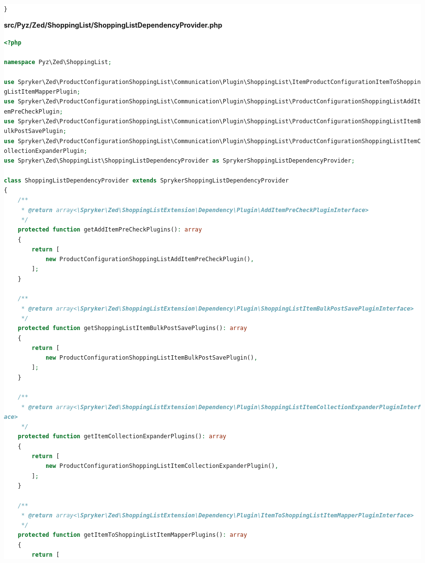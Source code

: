 ```php
}

```

**src/Pyz/Zed/ShoppingList/ShoppingListDependencyProvider.php**

```php
<?php

namespace Pyz\Zed\ShoppingList;

use Spryker\Zed\ProductConfigurationShoppingList\Communication\Plugin\ShoppingList\ItemProductConfigurationItemToShoppingListItemMapperPlugin;
use Spryker\Zed\ProductConfigurationShoppingList\Communication\Plugin\ShoppingList\ProductConfigurationShoppingListAddItemPreCheckPlugin;
use Spryker\Zed\ProductConfigurationShoppingList\Communication\Plugin\ShoppingList\ProductConfigurationShoppingListItemBulkPostSavePlugin;
use Spryker\Zed\ProductConfigurationShoppingList\Communication\Plugin\ShoppingList\ProductConfigurationShoppingListItemCollectionExpanderPlugin;
use Spryker\Zed\ShoppingList\ShoppingListDependencyProvider as SprykerShoppingListDependencyProvider;

class ShoppingListDependencyProvider extends SprykerShoppingListDependencyProvider
{
    /**
     * @return array<\Spryker\Zed\ShoppingListExtension\Dependency\Plugin\AddItemPreCheckPluginInterface>
     */
    protected function getAddItemPreCheckPlugins(): array
    {
        return [
            new ProductConfigurationShoppingListAddItemPreCheckPlugin(),
        ];
    }

    /**
     * @return array<\Spryker\Zed\ShoppingListExtension\Dependency\Plugin\ShoppingListItemBulkPostSavePluginInterface>
     */
    protected function getShoppingListItemBulkPostSavePlugins(): array
    {
        return [
            new ProductConfigurationShoppingListItemBulkPostSavePlugin(),
        ];
    }

    /**
     * @return array<\Spryker\Zed\ShoppingListExtension\Dependency\Plugin\ShoppingListItemCollectionExpanderPluginInterface>
     */
    protected function getItemCollectionExpanderPlugins(): array
    {
        return [
            new ProductConfigurationShoppingListItemCollectionExpanderPlugin(),
        ];
    }

    /**
     * @return array<\Spryker\Zed\ShoppingListExtension\Dependency\Plugin\ItemToShoppingListItemMapperPluginInterface>
     */
    protected function getItemToShoppingListItemMapperPlugins(): array
    {
        return [
```